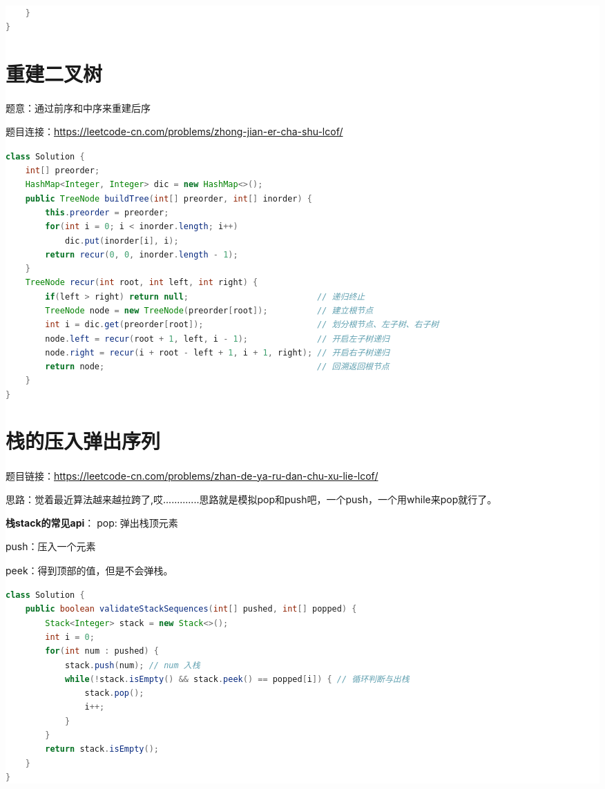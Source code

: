 ```java
    }
}
```

# 重建二叉树

题意：通过前序和中序来重建后序

题目连接：https://leetcode-cn.com/problems/zhong-jian-er-cha-shu-lcof/

```java
class Solution {
    int[] preorder;
    HashMap<Integer, Integer> dic = new HashMap<>();
    public TreeNode buildTree(int[] preorder, int[] inorder) {
        this.preorder = preorder;
        for(int i = 0; i < inorder.length; i++)
            dic.put(inorder[i], i);
        return recur(0, 0, inorder.length - 1);
    }
    TreeNode recur(int root, int left, int right) {
        if(left > right) return null;                          // 递归终止
        TreeNode node = new TreeNode(preorder[root]);          // 建立根节点
        int i = dic.get(preorder[root]);                       // 划分根节点、左子树、右子树
        node.left = recur(root + 1, left, i - 1);              // 开启左子树递归
        node.right = recur(i + root - left + 1, i + 1, right); // 开启右子树递归
        return node;                                           // 回溯返回根节点
    }
}
```

# 栈的压入弹出序列

题目链接：https://leetcode-cn.com/problems/zhan-de-ya-ru-dan-chu-xu-lie-lcof/

思路：觉着最近算法越来越拉跨了,哎.............思路就是模拟pop和push吧，一个push，一个用while来pop就行了。

**栈stack的常见api**：
pop: 弹出栈顶元素

push：压入一个元素

peek：得到顶部的值，但是不会弹栈。
```java
class Solution {
    public boolean validateStackSequences(int[] pushed, int[] popped) {
        Stack<Integer> stack = new Stack<>();
        int i = 0;
        for(int num : pushed) {
            stack.push(num); // num 入栈
            while(!stack.isEmpty() && stack.peek() == popped[i]) { // 循环判断与出栈
                stack.pop();
                i++;
            }
        }
        return stack.isEmpty();
    }
}
```

